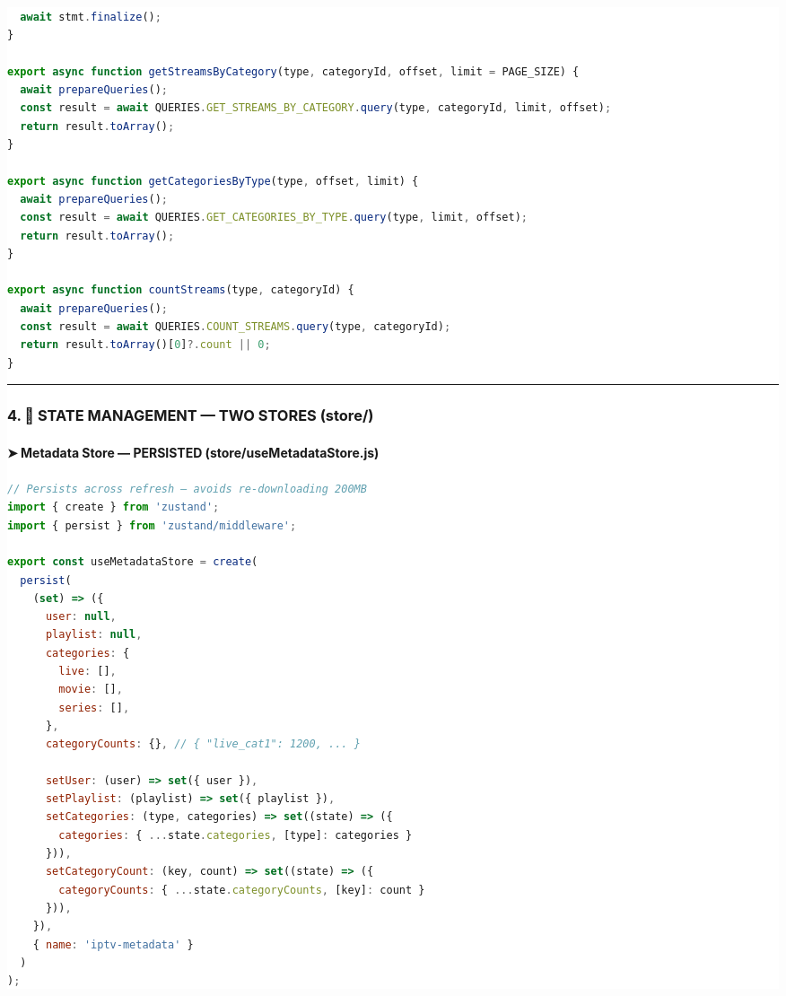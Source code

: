 ```js
  await stmt.finalize();
}

export async function getStreamsByCategory(type, categoryId, offset, limit = PAGE_SIZE) {
  await prepareQueries();
  const result = await QUERIES.GET_STREAMS_BY_CATEGORY.query(type, categoryId, limit, offset);
  return result.toArray();
}

export async function getCategoriesByType(type, offset, limit) {
  await prepareQueries();
  const result = await QUERIES.GET_CATEGORIES_BY_TYPE.query(type, limit, offset);
  return result.toArray();
}

export async function countStreams(type, categoryId) {
  await prepareQueries();
  const result = await QUERIES.COUNT_STREAMS.query(type, categoryId);
  return result.toArray()[0]?.count || 0;
}
```

---

### 4. 🧠 STATE MANAGEMENT — TWO STORES (store/)

#### ➤ Metadata Store — PERSISTED (store/useMetadataStore.js)

```js
// Persists across refresh — avoids re-downloading 200MB
import { create } from 'zustand';
import { persist } from 'zustand/middleware';

export const useMetadataStore = create(
  persist(
    (set) => ({
      user: null,
      playlist: null,
      categories: {
        live: [],
        movie: [],
        series: [],
      },
      categoryCounts: {}, // { "live_cat1": 1200, ... }

      setUser: (user) => set({ user }),
      setPlaylist: (playlist) => set({ playlist }),
      setCategories: (type, categories) => set((state) => ({
        categories: { ...state.categories, [type]: categories }
      })),
      setCategoryCount: (key, count) => set((state) => ({
        categoryCounts: { ...state.categoryCounts, [key]: count }
      })),
    }),
    { name: 'iptv-metadata' }
  )
);
```

